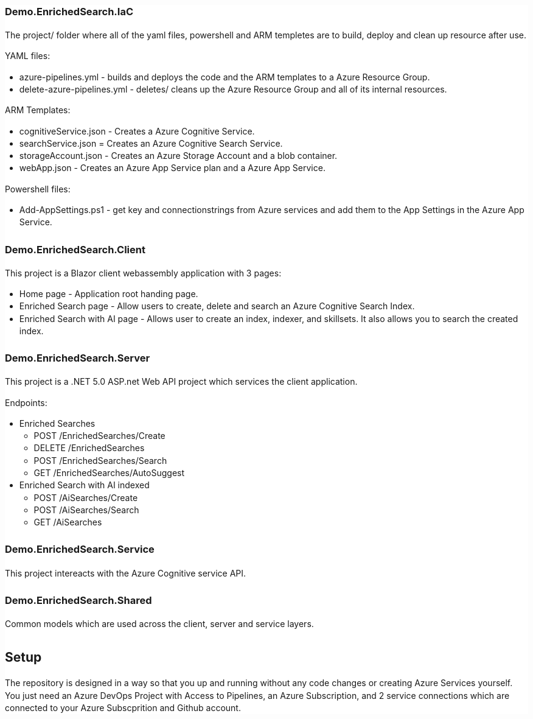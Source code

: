 ### Demo.EnrichedSearch.IaC
The project/ folder where all of the yaml files, powershell and ARM templetes are to build, deploy and clean up resource after use.

YAML files:
- azure-pipelines.yml - builds and deploys the code and the ARM templates to a Azure Resource Group.
- delete-azure-pipelines.yml - deletes/ cleans up the Azure Resource Group and all of its internal resources.

ARM Templates:
- cognitiveService.json - Creates a Azure Cognitive Service.
- searchService.json = Creates an Azure Cognitive Search Service.
- storageAccount.json - Creates an Azure Storage Account and a blob container.
- webApp.json - Creates an Azure App Service plan and a Azure App Service.

Powershell files:
- Add-AppSettings.ps1 - get key and connectionstrings from Azure services and add them to the App Settings in the Azure App Service.

### Demo.EnrichedSearch.Client
This project is a Blazor client webassembly application with 3 pages:
- Home page - Application root handing page.
- Enriched Search page - Allow users to create, delete and search an Azure Cognitive Search Index.
- Enriched Search with AI page - Allows user to create an index, indexer, and skillsets. It also allows you to search the created index.

### Demo.EnrichedSearch.Server
This project is a .NET 5.0 ASP.net Web API project which services the client application.

Endpoints:
- Enriched Searches
  - POST /EnrichedSearches/Create
  - DELETE /EnrichedSearches
  - POST /EnrichedSearches/Search
  - GET /EnrichedSearches/AutoSuggest
- Enriched Search with AI indexed
  - POST /AiSearches/Create
  - POST /AiSearches/Search
  - GET /AiSearches

### Demo.EnrichedSearch.Service
This project intereacts with the Azure Cognitive service API.

### Demo.EnrichedSearch.Shared
Common models which are used across the client, server and service layers.

## Setup
The repository is designed in a way so that you up and running without any code changes or creating Azure Services yourself. You just need an Azure DevOps Project with Access to Pipelines, an Azure Subscription, and 2 service connections which are connected to your Azure Subscprition and Github account.
